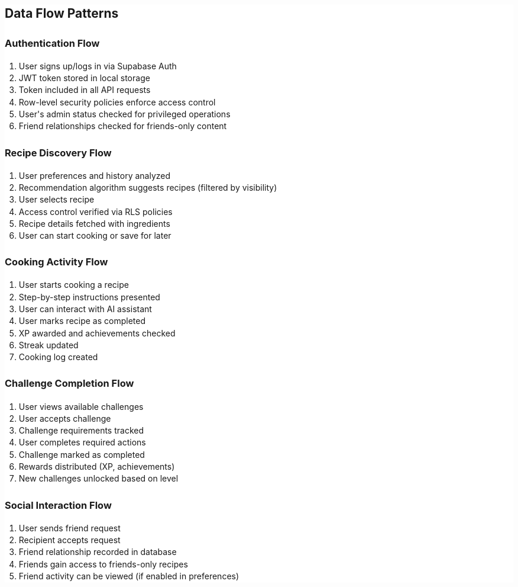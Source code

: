 
## Data Flow Patterns

### Authentication Flow

1. User signs up/logs in via Supabase Auth
2. JWT token stored in local storage
3. Token included in all API requests
4. Row-level security policies enforce access control
5. User's admin status checked for privileged operations
6. Friend relationships checked for friends-only content

### Recipe Discovery Flow

1. User preferences and history analyzed
2. Recommendation algorithm suggests recipes (filtered by visibility)
3. User selects recipe
4. Access control verified via RLS policies
5. Recipe details fetched with ingredients
6. User can start cooking or save for later

### Cooking Activity Flow

1. User starts cooking a recipe
2. Step-by-step instructions presented
3. User can interact with AI assistant
4. User marks recipe as completed
5. XP awarded and achievements checked
6. Streak updated
7. Cooking log created

### Challenge Completion Flow

1. User views available challenges
2. User accepts challenge
3. Challenge requirements tracked
4. User completes required actions
5. Challenge marked as completed
6. Rewards distributed (XP, achievements)
7. New challenges unlocked based on level

### Social Interaction Flow

1. User sends friend request
2. Recipient accepts request
3. Friend relationship recorded in database
4. Friends gain access to friends-only recipes
5. Friend activity can be viewed (if enabled in preferences)

